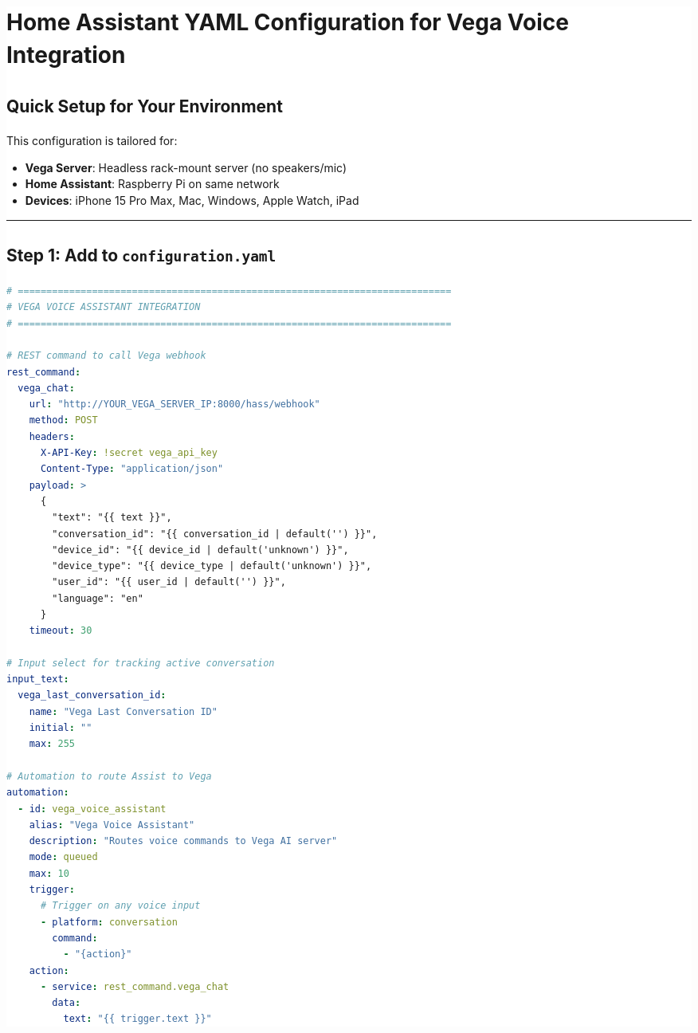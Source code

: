 # Home Assistant YAML Configuration for Vega Voice Integration

## Quick Setup for Your Environment

This configuration is tailored for:

- **Vega Server**: Headless rack-mount server (no speakers/mic)
- **Home Assistant**: Raspberry Pi on same network
- **Devices**: iPhone 15 Pro Max, Mac, Windows, Apple Watch, iPad

---

## Step 1: Add to `configuration.yaml`

```yaml
# ============================================================================
# VEGA VOICE ASSISTANT INTEGRATION
# ============================================================================

# REST command to call Vega webhook
rest_command:
  vega_chat:
    url: "http://YOUR_VEGA_SERVER_IP:8000/hass/webhook"
    method: POST
    headers:
      X-API-Key: !secret vega_api_key
      Content-Type: "application/json"
    payload: >
      {
        "text": "{{ text }}",
        "conversation_id": "{{ conversation_id | default('') }}",
        "device_id": "{{ device_id | default('unknown') }}",
        "device_type": "{{ device_type | default('unknown') }}",
        "user_id": "{{ user_id | default('') }}",
        "language": "en"
      }
    timeout: 30

# Input select for tracking active conversation
input_text:
  vega_last_conversation_id:
    name: "Vega Last Conversation ID"
    initial: ""
    max: 255

# Automation to route Assist to Vega
automation:
  - id: vega_voice_assistant
    alias: "Vega Voice Assistant"
    description: "Routes voice commands to Vega AI server"
    mode: queued
    max: 10
    trigger:
      # Trigger on any voice input
      - platform: conversation
        command:
          - "{action}"
    action:
      - service: rest_command.vega_chat
        data:
          text: "{{ trigger.text }}"
```